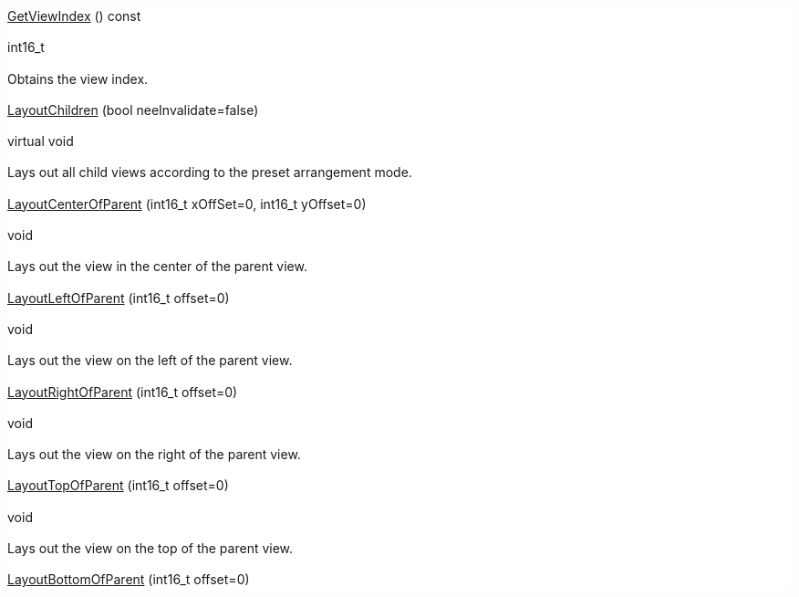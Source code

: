 <tr id="row1035159592093535"><td class="cellrowborder" valign="top" width="50%" headers="mcps1.1.3.1.1 "><p id="p907372399093535"><a name="p907372399093535"></a><a name="p907372399093535"></a><a href="Graphic.md#ga62f51715b6d420a296ebe0296717b906">GetViewIndex</a> () const</p>
</td>
<td class="cellrowborder" valign="top" width="50%" headers="mcps1.1.3.1.2 "><p id="p1124820674093535"><a name="p1124820674093535"></a><a name="p1124820674093535"></a>int16_t&nbsp;</p>
<p id="p2072553510093535"><a name="p2072553510093535"></a><a name="p2072553510093535"></a>Obtains the view index. </p>
</td>
</tr>
<tr id="row591146347093535"><td class="cellrowborder" valign="top" width="50%" headers="mcps1.1.3.1.1 "><p id="p1580998431093535"><a name="p1580998431093535"></a><a name="p1580998431093535"></a><a href="Graphic.md#gaca871fa2f8219e7ea9388e212d1f1e69">LayoutChildren</a> (bool neeInvalidate=false)</p>
</td>
<td class="cellrowborder" valign="top" width="50%" headers="mcps1.1.3.1.2 "><p id="p40807912093535"><a name="p40807912093535"></a><a name="p40807912093535"></a>virtual void&nbsp;</p>
<p id="p438242733093535"><a name="p438242733093535"></a><a name="p438242733093535"></a>Lays out all child views according to the preset arrangement mode. </p>
</td>
</tr>
<tr id="row456751090093535"><td class="cellrowborder" valign="top" width="50%" headers="mcps1.1.3.1.1 "><p id="p1696540384093535"><a name="p1696540384093535"></a><a name="p1696540384093535"></a><a href="Graphic.md#ga443b86ee9275b0421b37a47bad3264dc">LayoutCenterOfParent</a> (int16_t xOffSet=0, int16_t yOffset=0)</p>
</td>
<td class="cellrowborder" valign="top" width="50%" headers="mcps1.1.3.1.2 "><p id="p729232135093535"><a name="p729232135093535"></a><a name="p729232135093535"></a>void&nbsp;</p>
<p id="p719942069093535"><a name="p719942069093535"></a><a name="p719942069093535"></a>Lays out the view in the center of the parent view. </p>
</td>
</tr>
<tr id="row184432067093535"><td class="cellrowborder" valign="top" width="50%" headers="mcps1.1.3.1.1 "><p id="p2062946767093535"><a name="p2062946767093535"></a><a name="p2062946767093535"></a><a href="Graphic.md#ga94999b271f27cd5d6bfaf303f7d5c708">LayoutLeftOfParent</a> (int16_t offset=0)</p>
</td>
<td class="cellrowborder" valign="top" width="50%" headers="mcps1.1.3.1.2 "><p id="p449608304093535"><a name="p449608304093535"></a><a name="p449608304093535"></a>void&nbsp;</p>
<p id="p1120730725093535"><a name="p1120730725093535"></a><a name="p1120730725093535"></a>Lays out the view on the left of the parent view. </p>
</td>
</tr>
<tr id="row1223549244093535"><td class="cellrowborder" valign="top" width="50%" headers="mcps1.1.3.1.1 "><p id="p2085330892093535"><a name="p2085330892093535"></a><a name="p2085330892093535"></a><a href="Graphic.md#ga479528ed259b5539e423955f2b60517d">LayoutRightOfParent</a> (int16_t offset=0)</p>
</td>
<td class="cellrowborder" valign="top" width="50%" headers="mcps1.1.3.1.2 "><p id="p954766081093535"><a name="p954766081093535"></a><a name="p954766081093535"></a>void&nbsp;</p>
<p id="p559591499093535"><a name="p559591499093535"></a><a name="p559591499093535"></a>Lays out the view on the right of the parent view. </p>
</td>
</tr>
<tr id="row250064695093535"><td class="cellrowborder" valign="top" width="50%" headers="mcps1.1.3.1.1 "><p id="p788714074093535"><a name="p788714074093535"></a><a name="p788714074093535"></a><a href="Graphic.md#ga859288ea61ad23ba7e381bbc07769e83">LayoutTopOfParent</a> (int16_t offset=0)</p>
</td>
<td class="cellrowborder" valign="top" width="50%" headers="mcps1.1.3.1.2 "><p id="p326429596093535"><a name="p326429596093535"></a><a name="p326429596093535"></a>void&nbsp;</p>
<p id="p1284057553093535"><a name="p1284057553093535"></a><a name="p1284057553093535"></a>Lays out the view on the top of the parent view. </p>
</td>
</tr>
<tr id="row1068142163093535"><td class="cellrowborder" valign="top" width="50%" headers="mcps1.1.3.1.1 "><p id="p1169637160093535"><a name="p1169637160093535"></a><a name="p1169637160093535"></a><a href="Graphic.md#ga809aeee4792ae58218a0bcfcb94d5cdc">LayoutBottomOfParent</a> (int16_t offset=0)</p>
